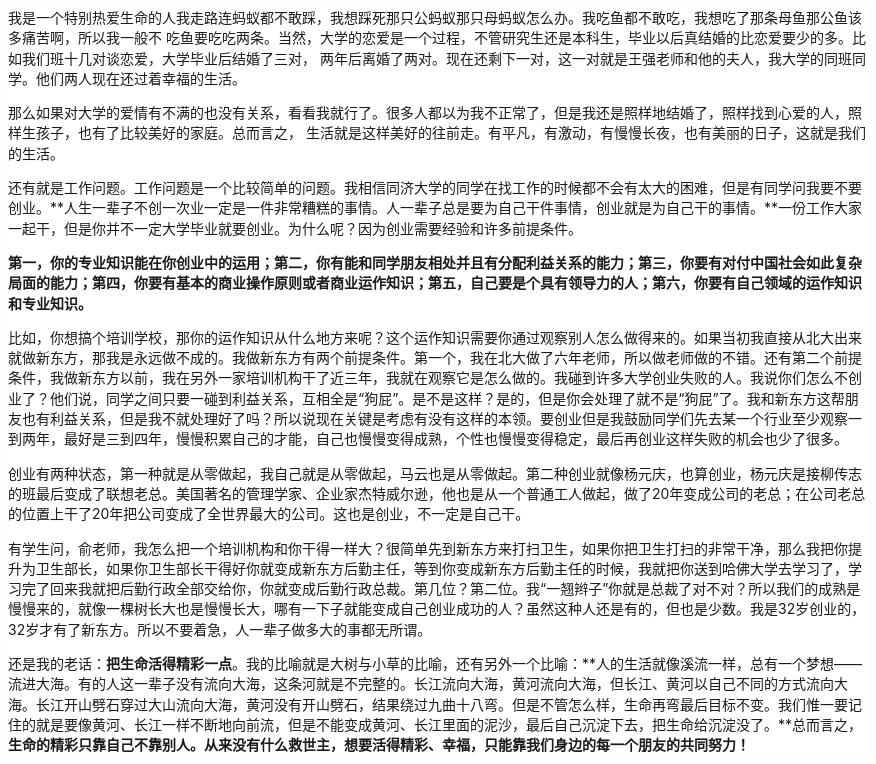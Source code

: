 我是一个特别热爱生命的人我走路连蚂蚁都不敢踩，我想踩死那只公蚂蚁那只母蚂蚁怎么办。我吃鱼都不敢吃，我想吃了那条母鱼那公鱼该多痛苦啊，所以我一般不 吃鱼要吃吃两条。当然，大学的恋爱是一个过程，不管研究生还是本科生，毕业以后真结婚的比恋爱要少的多。比如我们班十几对谈恋爱，大学毕业后结婚了三对， 两年后离婚了两对。现在还剩下一对，这一对就是王强老师和他的夫人，我大学的同班同学。他们两人现在还过着幸福的生活。

那么如果对大学的爱情有不满的也没有关系，看看我就行了。很多人都以为我不正常了，但是我还是照样地结婚了，照样找到心爱的人，照样生孩子，也有了比较美好的家庭。总而言之， 生活就是这样美好的往前走。有平凡，有激动，有慢慢长夜，也有美丽的日子，这就是我们的生活。

还有就是工作问题。工作问题是一个比较简单的问题。我相信同济大学的同学在找工作的时候都不会有太大的困难，但是有同学问我要不要创业。**人生一辈子不创一次业一定是一件非常糟糕的事情。人一辈子总是要为自己干件事情，创业就是为自己干的事情。**一份工作大家一起干，但是你并不一定大学毕业就要创业。为什么呢？因为创业需要经验和许多前提条件。

**第一，你的专业知识能在你创业中的运用；第二，你有能和同学朋友相处并且有分配利益关系的能力；第三，你要有对付中国社会如此复杂局面的能力；第四，你要有基本的商业操作原则或者商业运作知识；第五，自己要是个具有领导力的人；第六，你要有自己领域的运作知识和专业知识。**

比如，你想搞个培训学校，那你的运作知识从什么地方来呢？这个运作知识需要你通过观察别人怎么做得来的。如果当初我直接从北大出来就做新东方，那我是永远做不成的。我做新东方有两个前提条件。第一个，我在北大做了六年老师，所以做老师做的不错。还有第二个前提条件，我做新东方以前，我在另外一家培训机构干了近三年，我就在观察它是怎么做的。我碰到许多大学创业失败的人。我说你们怎么不创业了？他们说，同学之间只要一碰到利益关系，互相全是“狗屁”。是不是这样？是的，但是你会处理了就不是“狗屁”了。我和新东方这帮朋友也有利益关系，但是我不就处理好了吗？所以说现在关键是考虑有没有这样的本领。要创业但是我鼓励同学们先去某一个行业至少观察一到两年，最好是三到四年，慢慢积累自己的才能，自己也慢慢变得成熟，个性也慢慢变得稳定，最后再创业这样失败的机会也少了很多。

创业有两种状态，第一种就是从零做起，我自己就是从零做起，马云也是从零做起。第二种创业就像杨元庆，也算创业，杨元庆是接柳传志的班最后变成了联想老总。美国著名的管理学家、企业家杰特威尔逊，他也是从一个普通工人做起，做了20年变成公司的老总；在公司老总的位置上干了20年把公司变成了全世界最大的公司。这也是创业，不一定是自己干。

有学生问，俞老师，我怎么把一个培训机构和你干得一样大？很简单先到新东方来打扫卫生，如果你把卫生打扫的非常干净，那么我把你提升为卫生部长，如果你卫生部长干得好你就变成新东方后勤主任，等到你变成新东方后勤主任的时候，我就把你送到哈佛大学去学习了，学习完了回来我就把后勤行政全部交给你，你就变成后勤行政总裁。第几位？第二位。我“一翘辫子”你就是总裁了对不对？所以我们的成熟是慢慢来的，就像一棵树长大也是慢慢长大，哪有一下子就能变成自己创业成功的人？虽然这种人还是有的，但也是少数。我是32岁创业的，32岁才有了新东方。所以不要着急，人一辈子做多大的事都无所谓。

还是我的老话：**把生命活得精彩一点**。我的比喻就是大树与小草的比喻，还有另外一个比喻：**人的生活就像溪流一样，总有一个梦想——流进大海。有的人这一辈子没有流向大海，这条河就是不完整的。长江流向大海，黄河流向大海，但长江、黄河以自己不同的方式流向大海。长江开山劈石穿过大山流向大海，黄河没有开山劈石，结果绕过九曲十八弯。但是不管怎么样，生命再弯最后目标不变。我们惟一要记住的就是要像黄河、长江一样不断地向前流，但是不能变成黄河、长江里面的泥沙，最后自己沉淀下去，把生命给沉淀没了。**总而言之，**生命的精彩只靠自己不靠别人。从来没有什么救世主，想要活得精彩、幸福，只能靠我们身边的每一个朋友的共同努力！**